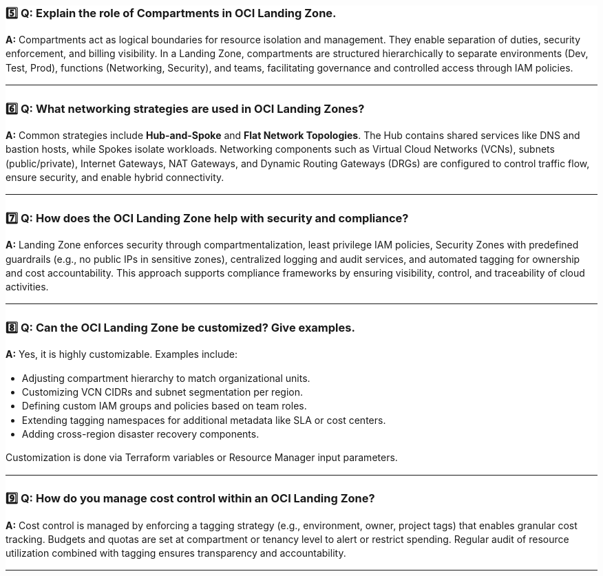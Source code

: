 ### 5️⃣ **Q: Explain the role of Compartments in OCI Landing Zone.**

**A:**
Compartments act as logical boundaries for resource isolation and management. They enable separation of duties, security enforcement, and billing visibility. In a Landing Zone, compartments are structured hierarchically to separate environments (Dev, Test, Prod), functions (Networking, Security), and teams, facilitating governance and controlled access through IAM policies.

---

### 6️⃣ **Q: What networking strategies are used in OCI Landing Zones?**

**A:**
Common strategies include **Hub-and-Spoke** and **Flat Network Topologies**. The Hub contains shared services like DNS and bastion hosts, while Spokes isolate workloads. Networking components such as Virtual Cloud Networks (VCNs), subnets (public/private), Internet Gateways, NAT Gateways, and Dynamic Routing Gateways (DRGs) are configured to control traffic flow, ensure security, and enable hybrid connectivity.

---

### 7️⃣ **Q: How does the OCI Landing Zone help with security and compliance?**

**A:**
Landing Zone enforces security through compartmentalization, least privilege IAM policies, Security Zones with predefined guardrails (e.g., no public IPs in sensitive zones), centralized logging and audit services, and automated tagging for ownership and cost accountability. This approach supports compliance frameworks by ensuring visibility, control, and traceability of cloud activities.

---

### 8️⃣ **Q: Can the OCI Landing Zone be customized? Give examples.**

**A:**
Yes, it is highly customizable. Examples include:

* Adjusting compartment hierarchy to match organizational units.
* Customizing VCN CIDRs and subnet segmentation per region.
* Defining custom IAM groups and policies based on team roles.
* Extending tagging namespaces for additional metadata like SLA or cost centers.
* Adding cross-region disaster recovery components.

Customization is done via Terraform variables or Resource Manager input parameters.

---

### 9️⃣ **Q: How do you manage cost control within an OCI Landing Zone?**

**A:**
Cost control is managed by enforcing a tagging strategy (e.g., environment, owner, project tags) that enables granular cost tracking. Budgets and quotas are set at compartment or tenancy level to alert or restrict spending. Regular audit of resource utilization combined with tagging ensures transparency and accountability.

---